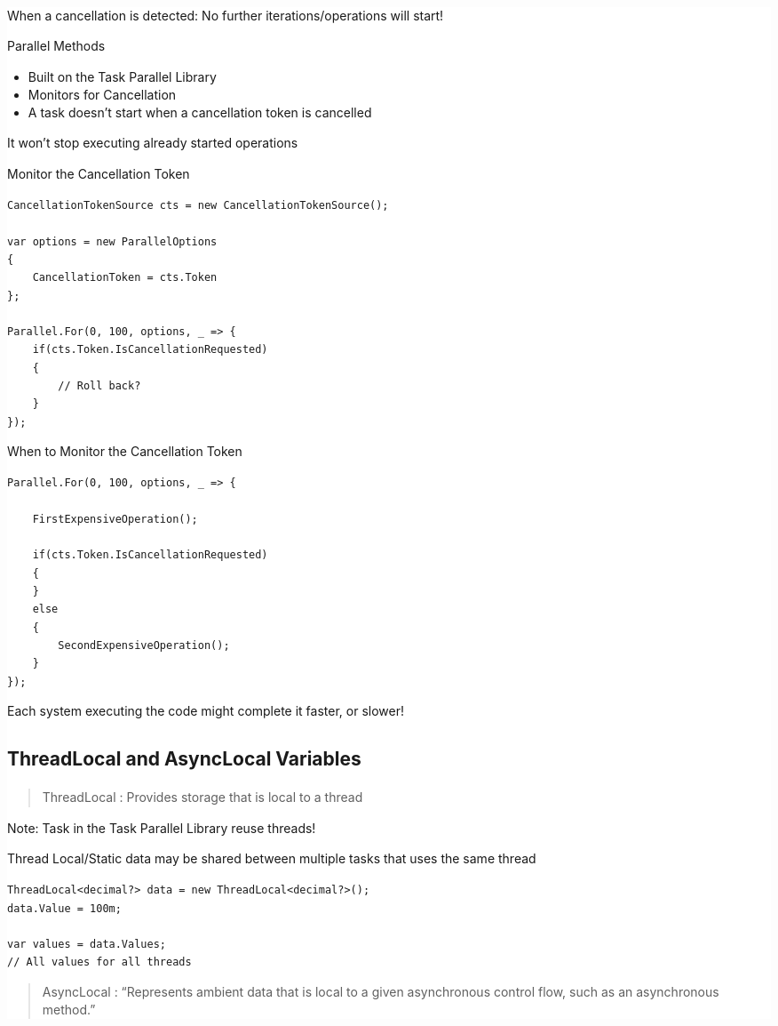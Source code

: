 When a cancellation is detected: No further iterations/operations will start!

Parallel Methods

- Built on the Task Parallel Library
- Monitors for Cancellation
- A task doesn’t start when a cancellation token is cancelled

It won’t stop executing already started operations

Monitor the Cancellation Token

    CancellationTokenSource cts = new CancellationTokenSource();

    var options = new ParallelOptions
    {
        CancellationToken = cts.Token
    };

    Parallel.For(0, 100, options, _ => {
        if(cts.Token.IsCancellationRequested)
        {
            // Roll back?
        }
    });

When to Monitor the Cancellation Token

    Parallel.For(0, 100, options, _ => {

        FirstExpensiveOperation();

        if(cts.Token.IsCancellationRequested)
        {
        }
        else
        {
            SecondExpensiveOperation();
        }
    });

Each system executing the code might complete it faster, or slower!

## ThreadLocal and AsyncLocal Variables

> ThreadLocal<T> : Provides storage that is local to a thread

Note: Task in the Task Parallel Library reuse threads!

Thread Local/Static data may be shared between multiple tasks that uses the same thread

    ThreadLocal<decimal?> data = new ThreadLocal<decimal?>();
    data.Value = 100m;

    var values = data.Values; 
    // All values for all threads

> AsyncLocal<T> : “Represents ambient data that is local to a given asynchronous control flow, 
such as an asynchronous method.”
